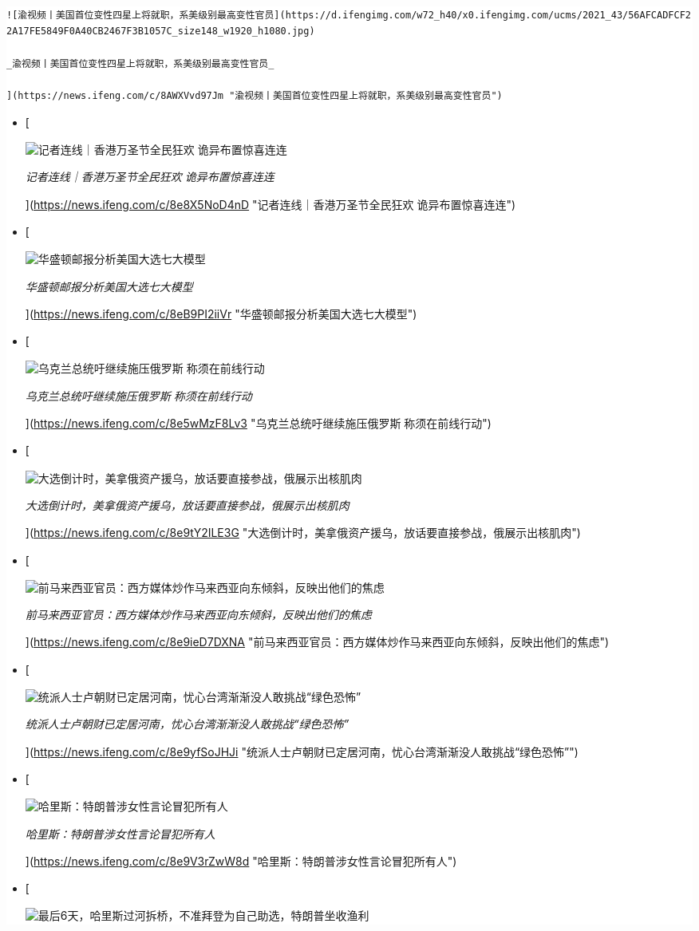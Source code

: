     ![渝视频丨美国首位变性四星上将就职，系美级别最高变性官员](https://d.ifengimg.com/w72_h40/x0.ifengimg.com/ucms/2021_43/56AFCADFCF22A17FE5849F0A40CB2467F3B1057C_size148_w1920_h1080.jpg)
    
    _渝视频丨美国首位变性四星上将就职，系美级别最高变性官员_
    
    ](https://news.ifeng.com/c/8AWXVvd97Jm "渝视频丨美国首位变性四星上将就职，系美级别最高变性官员")
-   [
    
    ![记者连线｜香港万圣节全民狂欢 诡异布置惊喜连连](https://d.ifengimg.com/w72_h40/x0.ifengimg.com/ucms/2024_44/57DAD275D4C5D175D3DE8A6C34B281E46CEEC03A_size167_w1920_h1080.jpg)
    
    _记者连线｜香港万圣节全民狂欢 诡异布置惊喜连连_
    
    ](https://news.ifeng.com/c/8e8X5NoD4nD "记者连线｜香港万圣节全民狂欢 诡异布置惊喜连连")
-   [
    
    ![华盛顿邮报分析美国大选七大模型](https://d.ifengimg.com/w72_h40/x0.ifengimg.com/ucms/2024_44/C2052B9DD55250AE8DC7D5214C193977F83449FA_size105_w1920_h1080.jpg)
    
    _华盛顿邮报分析美国大选七大模型_
    
    ](https://news.ifeng.com/c/8eB9PI2iiVr "华盛顿邮报分析美国大选七大模型")
-   [
    
    ![乌克兰总统吁继续施压俄罗斯 称须在前线行动](https://d.ifengimg.com/w72_h40/x0.ifengimg.com/ucms/2024_44/AD4CD6B7D90BAE10CBEC2C55C56658E6EDC90B4D_size148_w1920_h1080.jpg)
    
    _乌克兰总统吁继续施压俄罗斯 称须在前线行动_
    
    ](https://news.ifeng.com/c/8e5wMzF8Lv3 "乌克兰总统吁继续施压俄罗斯 称须在前线行动")
-   [
    
    ![大选倒计时，美拿俄资产援乌，放话要直接参战，俄展示出核肌肉](https://d.ifengimg.com/w72_h40/x0.ifengimg.com/ucms/2024_44/06BD976219502E435FD83186F0B30E37FBAAD672_size30_w520_h292.jpg)
    
    _大选倒计时，美拿俄资产援乌，放话要直接参战，俄展示出核肌肉_
    
    ](https://news.ifeng.com/c/8e9tY2ILE3G "大选倒计时，美拿俄资产援乌，放话要直接参战，俄展示出核肌肉")
-   [
    
    ![前马来西亚官员：西方媒体炒作马来西亚向东倾斜，反映出他们的焦虑](https://d.ifengimg.com/w72_h40/x0.ifengimg.com/ucms/2024_44/742EBC7D5EDAB2C62E072DAA4E67833221C8665F_size110_w1280_h720.jpg)
    
    _前马来西亚官员：西方媒体炒作马来西亚向东倾斜，反映出他们的焦虑_
    
    ](https://news.ifeng.com/c/8e9ieD7DXNA "前马来西亚官员：西方媒体炒作马来西亚向东倾斜，反映出他们的焦虑")
-   [
    
    ![统派人士卢朝财已定居河南，忧心台湾渐渐没人敢挑战“绿色恐怖”](https://d.ifengimg.com/w72_h40/x0.ifengimg.com/ucms/2024_44/EA5F7EE461D39A0298BAF894BDDAAA8429FEB5A9_size65_w1280_h720.jpg)
    
    _统派人士卢朝财已定居河南，忧心台湾渐渐没人敢挑战“绿色恐怖”_
    
    ](https://news.ifeng.com/c/8e9yfSoJHJi "统派人士卢朝财已定居河南，忧心台湾渐渐没人敢挑战“绿色恐怖”")
-   [
    
    ![哈里斯：特朗普涉女性言论冒犯所有人](https://d.ifengimg.com/w72_h40/x0.ifengimg.com/ucms/2024_44/63CB841B7398965E36A28FF2FFB8DA28E929F78F_size100_w1920_h1080.jpg)
    
    _哈里斯：特朗普涉女性言论冒犯所有人_
    
    ](https://news.ifeng.com/c/8e9V3rZwW8d "哈里斯：特朗普涉女性言论冒犯所有人")
-   [
    
    ![最后6天，哈里斯过河拆桥，不准拜登为自己助选，特朗普坐收渔利](https://d.ifengimg.com/w72_h40/x0.ifengimg.com/ucms/2024_44/CDE768371694E78A3624272F97FBD927BBC2BB8F_size38_w814_h458.jpg)
    